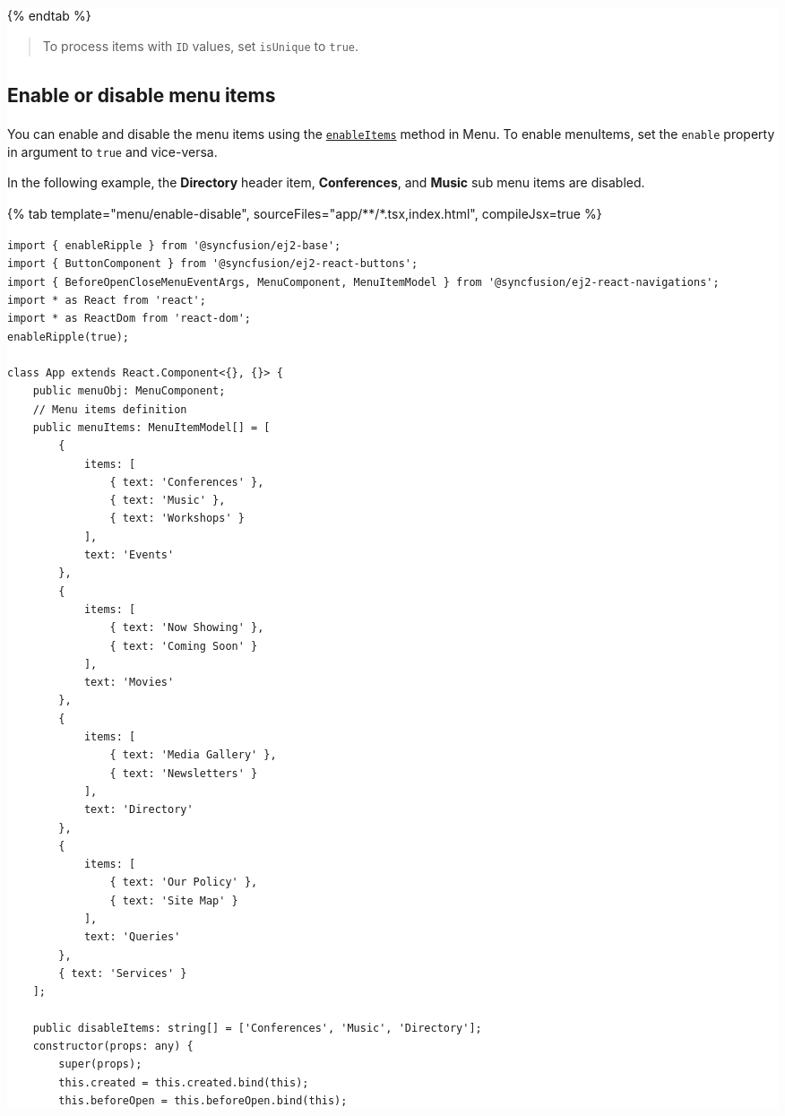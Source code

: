 {% endtab %}

> To process items with `ID` values, set `isUnique` to `true`.

## Enable or disable menu items

You can enable and disable the menu items using the [`enableItems`](../api/menu#enableitems)
method in Menu. To enable menuItems, set the `enable` property in argument to `true` and vice-versa.

In the following example, the **Directory** header item, **Conferences**, and **Music** sub menu items are disabled.

{% tab template="menu/enable-disable",  sourceFiles="app/**/*.tsx,index.html", compileJsx=true %}

```tsx
import { enableRipple } from '@syncfusion/ej2-base';
import { ButtonComponent } from '@syncfusion/ej2-react-buttons';
import { BeforeOpenCloseMenuEventArgs, MenuComponent, MenuItemModel } from '@syncfusion/ej2-react-navigations';
import * as React from 'react';
import * as ReactDom from 'react-dom';
enableRipple(true);

class App extends React.Component<{}, {}> {
    public menuObj: MenuComponent;
    // Menu items definition
    public menuItems: MenuItemModel[] = [
        {
            items: [
                { text: 'Conferences' },
                { text: 'Music' },
                { text: 'Workshops' }
            ],
            text: 'Events'
        },
        {
            items: [
                { text: 'Now Showing' },
                { text: 'Coming Soon' }
            ],
            text: 'Movies'
        },
        {
            items: [
                { text: 'Media Gallery' },
                { text: 'Newsletters' }
            ],
            text: 'Directory'
        },
        {
            items: [
                { text: 'Our Policy' },
                { text: 'Site Map' }
            ],
            text: 'Queries'
        },
        { text: 'Services' }
    ];

    public disableItems: string[] = ['Conferences', 'Music', 'Directory'];
    constructor(props: any) {
        super(props);
        this.created = this.created.bind(this);
        this.beforeOpen = this.beforeOpen.bind(this);
```